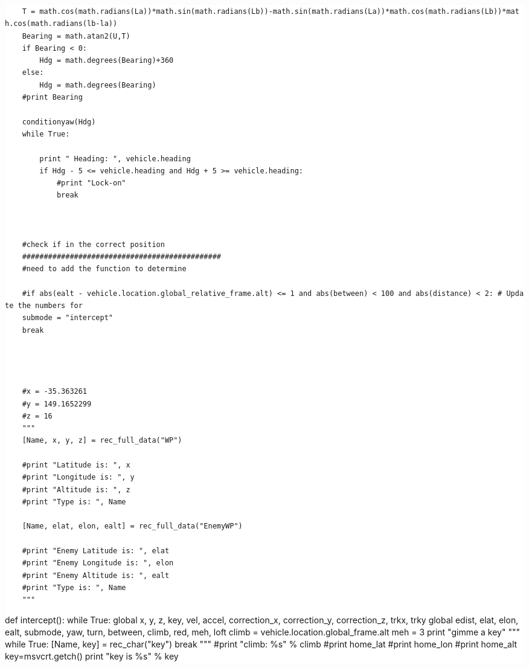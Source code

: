 		T = math.cos(math.radians(La))*math.sin(math.radians(Lb))-math.sin(math.radians(La))*math.cos(math.radians(Lb))*math.cos(math.radians(lb-la))
		Bearing = math.atan2(U,T)
		if Bearing < 0:
			Hdg = math.degrees(Bearing)+360
		else:
			Hdg = math.degrees(Bearing)
		#print Bearing
		
		conditionyaw(Hdg)
		while True:
			
			print " Heading: ", vehicle.heading
			if Hdg - 5 <= vehicle.heading and Hdg + 5 >= vehicle.heading:
				#print "Lock-on"
				break
		
		
		
		#check if in the correct position
		##############################################
		#need to add the function to determine
		
		#if abs(ealt - vehicle.location.global_relative_frame.alt) <= 1 and abs(between) < 100 and abs(distance) < 2: # Update the numbers for 
		submode = "intercept"
		break
	
		
			
		
		#x = -35.363261
		#y = 149.1652299
		#z = 16
		"""
		[Name, x, y, z] = rec_full_data("WP")

		#print "Latitude is: ", x
		#print "Longitude is: ", y
		#print "Altitude is: ", z
		#print "Type is: ", Name

		[Name, elat, elon, ealt] = rec_full_data("EnemyWP")

		#print "Enemy Latitude is: ", elat
		#print "Enemy Longitude is: ", elon
		#print "Enemy Altitude is: ", ealt
		#print "Type is: ", Name
		"""
				
		
def intercept():
	while True:
		global x, y, z, key, vel, accel, correction_x, correction_y, correction_z, trkx, trky
		global edist, elat, elon, ealt, submode, yaw, turn, between, climb, red, meh, loft
		climb = vehicle.location.global_frame.alt
		meh = 3
		print "gimme a key"
		"""
		while True:
			[Name, key] = rec_char("key")
			break
		"""
		#print "climb: %s" % climb
		#print home_lat
		#print home_lon
		#print home_alt
		key=msvcrt.getch()
		print "key is %s" % key
		